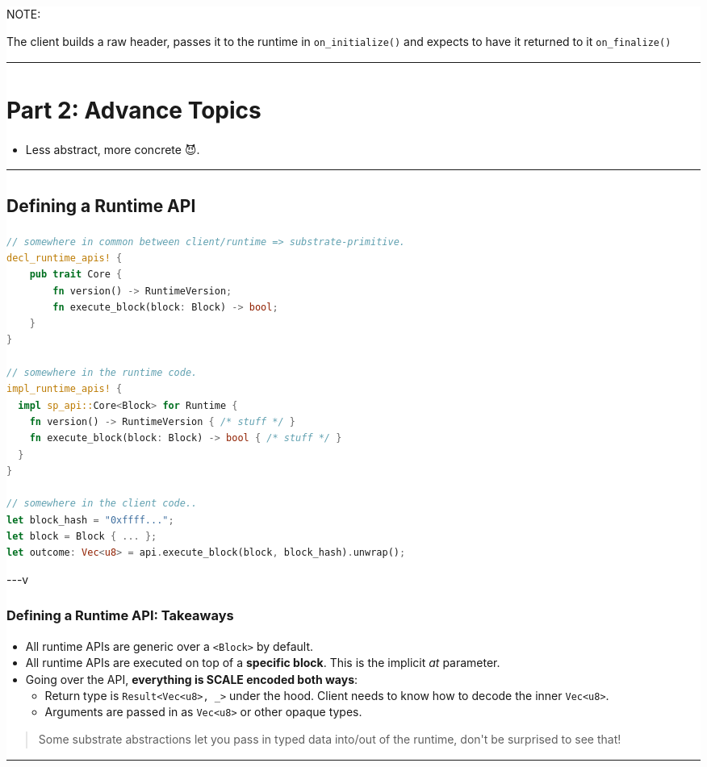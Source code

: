 NOTE:

The client builds a raw header, passes it to the runtime in `on_initialize()` and expects to have
it returned to it `on_finalize()`

---

# Part 2: Advance Topics

- Less abstract, more concrete 😈.

---

## Defining a Runtime API

```rust
// somewhere in common between client/runtime => substrate-primitive.
decl_runtime_apis! {
	pub trait Core {
		fn version() -> RuntimeVersion;
		fn execute_block(block: Block) -> bool;
	}
}

// somewhere in the runtime code.
impl_runtime_apis! {
  impl sp_api::Core<Block> for Runtime {
    fn version() -> RuntimeVersion { /* stuff */ }
    fn execute_block(block: Block) -> bool { /* stuff */ }
  }
}

// somewhere in the client code..
let block_hash = "0xffff...";
let block = Block { ... };
let outcome: Vec<u8> = api.execute_block(block, block_hash).unwrap();
```

---v

### Defining a Runtime API: Takeaways

- All runtime APIs are generic over a `<Block>` by default.
- All runtime APIs are executed on top of a **specific block**. This is the implicit _at_ parameter.
- Going over the API, **everything is SCALE encoded both ways**:
  - Return type is `Result<Vec<u8>, _>` under the hood. Client needs to know how to decode the inner `Vec<u8>`.
  - Arguments are passed in as `Vec<u8>` or other opaque types.

> Some substrate abstractions let you pass in typed data into/out of the runtime, don't be surprised
> to see that!

---